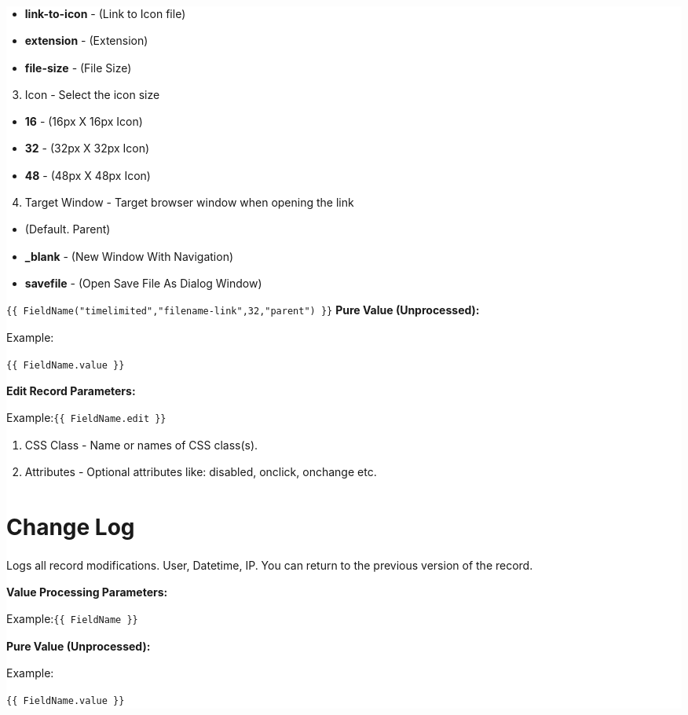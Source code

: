 * **link-to-icon** - (Link to Icon file)

    

* **extension** - (Extension)

    

* **file-size** - (File Size)

3. Icon - Select the icon size

    

* **16** - (16px X 16px Icon)

    

* **32** - (32px X 32px Icon)

    

* **48** - (48px X 48px Icon)

4. Target Window - Target browser window when opening the link

    

* (Default. Parent)

    

* **_blank** - (New Window With Navigation)

    

* **savefile** - (Open Save File As Dialog Window)

`{{ FieldName("timelimited","filename-link",32,"parent") }}`
**Pure Value (Unprocessed):**

Example:

`{{ FieldName.value }}`

**Edit Record Parameters:**

Example:`{{ FieldName.edit }}`

1. CSS Class - Name or names of CSS class(s).

2. Attributes - Optional attributes like: disabled, onclick, onchange etc.

# Change Log

Logs all record modifications. User, Datetime, IP. You can return to the previous version of the record.

**Value Processing Parameters:**

Example:`{{ FieldName }}`

**Pure Value (Unprocessed):**

Example:

`{{ FieldName.value }}`
